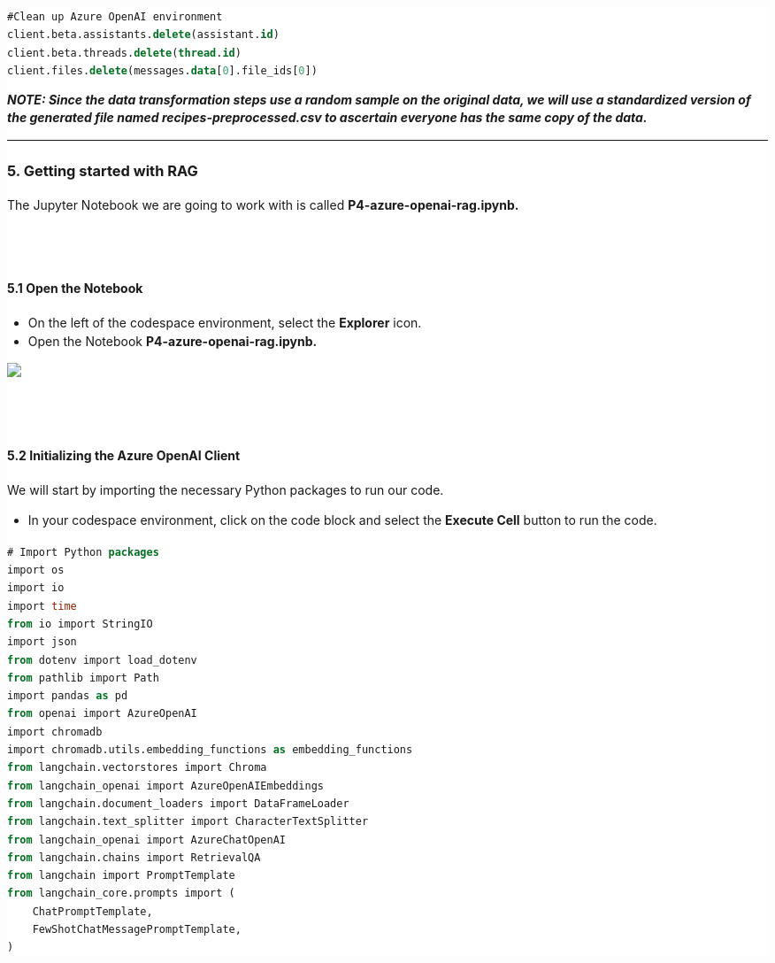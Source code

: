 ```sql
#Clean up Azure OpenAI environment  
client.beta.assistants.delete(assistant.id)  
client.beta.threads.delete(thread.id)  
client.files.delete(messages.data[0].file_ids[0])
```

**_NOTE: Since the data transformation steps use a random sample on the original data, we will use a standardized version of the generated file named recipes-preprocessed.csv to ascertain everyone has the same copy of the data._**

----------

### 5. Getting started with RAG

The Jupyter Notebook we are going to work with is called **P4-azure-openai-rag.ipynb.**

<br/><br/>

#### 5.1 Open the Notebook

-   On the left of the codespace environment, select the **Explorer** icon.
-   Open the Notebook **P4-azure-openai-rag.ipynb.**

![](https://cdn-images-1.medium.com/max/800/1*gWw4ZL9mFw5ImbTuhLiwoA.png)

<br/><br/>

#### 5.2 Initializing the Azure OpenAI Client

We will start by importing the necessary Python packages to run our code.

-   In your codespace environment, click on the code block and select the **Execute Cell** button to run the code.

```sql
# Import Python packages  
import os  
import io  
import time  
from io import StringIO  
import json  
from dotenv import load_dotenv  
from pathlib import Path  
import pandas as pd  
from openai import AzureOpenAI  
import chromadb  
import chromadb.utils.embedding_functions as embedding_functions  
from langchain.vectorstores import Chroma  
from langchain_openai import AzureOpenAIEmbeddings  
from langchain.document_loaders import DataFrameLoader  
from langchain.text_splitter import CharacterTextSplitter  
from langchain_openai import AzureChatOpenAI  
from langchain.chains import RetrievalQA  
from langchain import PromptTemplate  
from langchain_core.prompts import (  
    ChatPromptTemplate,  
    FewShotChatMessagePromptTemplate,  
)
```
